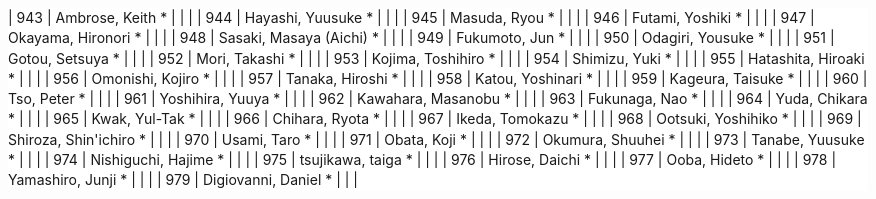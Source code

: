 | 943 | Ambrose, Keith \* |  |  |
| 944 | Hayashi, Yuusuke \* |  |  |
| 945 | Masuda, Ryou \* |  |  |
| 946 | Futami, Yoshiki \* |  |  |
| 947 | Okayama, Hironori \* |  |  |
| 948 | Sasaki, Masaya (Aichi) \* |  |  |
| 949 | Fukumoto, Jun \* |  |  |
| 950 | Odagiri, Yousuke \* |  |  |
| 951 | Gotou, Setsuya \* |  |  |
| 952 | Mori, Takashi \* |  |  |
| 953 | Kojima, Toshihiro \* |  |  |
| 954 | Shimizu, Yuki \* |  |  |
| 955 | Hatashita, Hiroaki \* |  |  |
| 956 | Omonishi, Kojiro \* |  |  |
| 957 | Tanaka, Hiroshi \* |  |  |
| 958 | Katou, Yoshinari \* |  |  |
| 959 | Kageura, Taisuke \* |  |  |
| 960 | Tso, Peter \* |  |  |
| 961 | Yoshihira, Yuuya \* |  |  |
| 962 | Kawahara, Masanobu \* |  |  |
| 963 | Fukunaga, Nao \* |  |  |
| 964 | Yuda, Chikara \* |  |  |
| 965 | Kwak, Yul-Tak \* |  |  |
| 966 | Chihara, Ryota \* |  |  |
| 967 | Ikeda, Tomokazu \* |  |  |
| 968 | Ootsuki, Yoshihiko \* |  |  |
| 969 | Shiroza, Shin'ichiro \* |  |  |
| 970 | Usami, Taro \* |  |  |
| 971 | Obata, Koji \* |  |  |
| 972 | Okumura, Shuuhei \* |  |  |
| 973 | Tanabe, Yuusuke \* |  |  |
| 974 | Nishiguchi, Hajime \* |  |  |
| 975 | tsujikawa, taiga \* |  |  |
| 976 | Hirose, Daichi \* |  |  |
| 977 | Ooba, Hideto \* |  |  |
| 978 | Yamashiro, Junji \* |  |  |
| 979 | Digiovanni, Daniel \* |  |  |